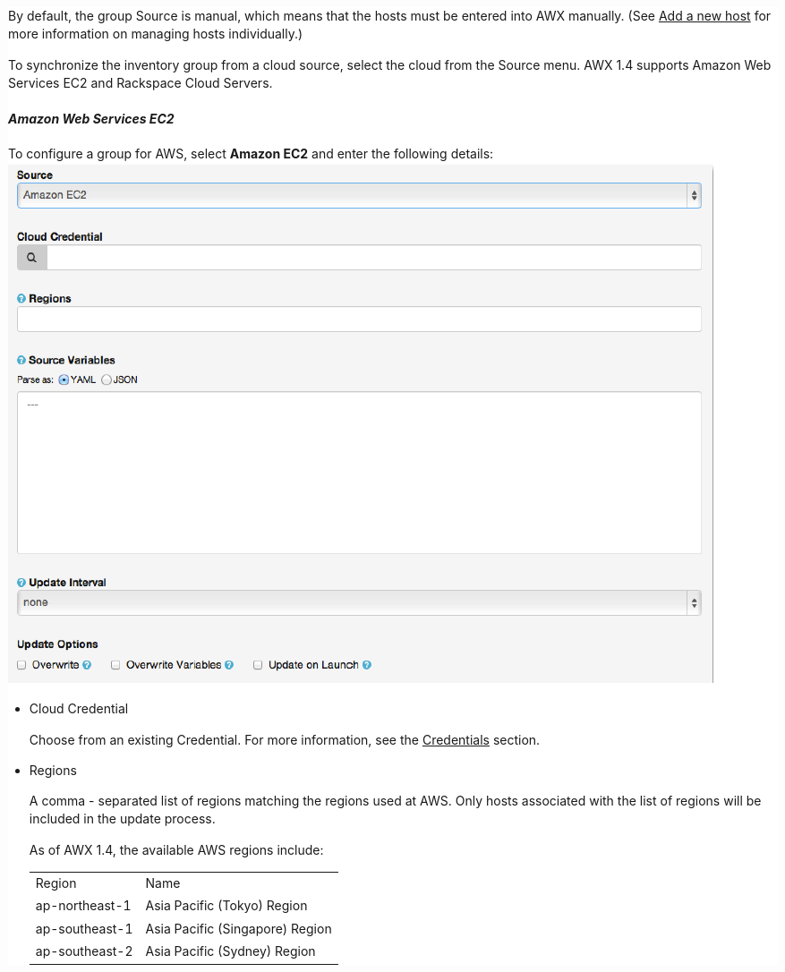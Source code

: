 By default, the group Source is manual, which means that the hosts must be entered into AWX manually. (See [Add a new host](#Add-a-new-host) for more information on managing hosts individually.)

To synchronize the inventory group from a cloud source, select the cloud from the Source menu. AWX 1.4 supports Amazon Web Services EC2 and Rackspace Cloud Servers.

#### *Amazon Web Services EC2*

To configure a group for AWS, select **Amazon EC2** and enter the following details: ![Inventories - create AWS group for example inventory](images/inventories-create-AWS-group-for-example-inventory.png)

- Cloud Credential

  Choose from an existing Credential. For more information, see the [Credentials](#Credentials) section.

- Regions

  A comma - separated list of regions matching the regions used at AWS. Only hosts associated with the list of regions will be included in the update process.

  As of AWX 1.4, the available AWS regions include:
  
   <table>
   <tr class="table-header">
    <td>Region</td>
    <td>Name</td>
   </tr>
   <tr>
    <td>ap-northeast-1</td>
    <td>Asia Pacific (Tokyo) Region</td>
   </tr>
   <tr>
    <td>ap-southeast-1</td>
    <td>Asia Pacific (Singapore) Region</td>
   </tr>
   <tr>
    <td>ap-southeast-2</td>
    <td>Asia Pacific (Sydney) Region</td>